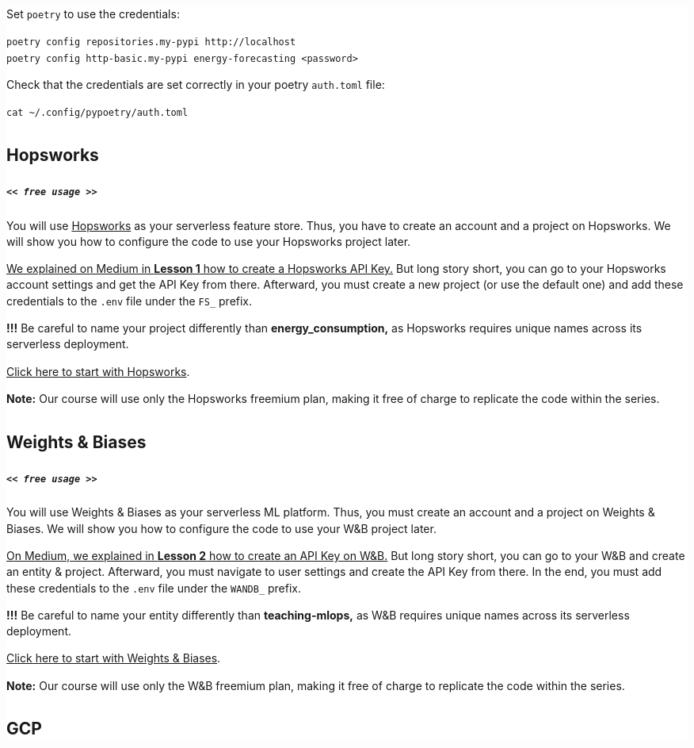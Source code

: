 Set `poetry` to use the credentials:
```shell
poetry config repositories.my-pypi http://localhost
poetry config http-basic.my-pypi energy-forecasting <password>
```

Check that the credentials are set correctly in your poetry `auth.toml` file:
```shell
cat ~/.config/pypoetry/auth.toml
```

## Hopsworks 
##### ``<< free usage >>``

You will use [Hopsworks](https://www.hopsworks.ai/) as your serverless feature store. Thus, you have to create an account and a project on Hopsworks. We will show you how to configure the code to use your Hopsworks project later.

[We explained on Medium in **Lesson 1** how to create a Hopsworks API Key.](https://medium.com/towards-data-science/a-framework-for-building-a-production-ready-feature-engineering-pipeline-f0b29609b20f) But long story short, you can go to your Hopsworks account settings and get the API Key from there. Afterward, you must create a new project (or use the default one) and add these credentials to the `.env` file under the `FS_` prefix.

**!!!** Be careful to name your project differently than **energy_consumption,** as Hopsworks requires unique names across its serverless deployment.

[Click here to start with Hopsworks](https://www.hopsworks.ai/).

**Note:** Our course will use only the Hopsworks freemium plan, making it free of charge to replicate the code within the series. 


## Weights & Biases
##### ``<< free usage >>``

You will use Weights & Biases as your serverless ML platform. Thus, you must create an account and a project on Weights & Biases. We will show you how to configure the code to use your W&B project later.

[On Medium, we explained in **Lesson 2** how to create an API Key on W&B.](https://towardsdatascience.com/a-guide-to-building-effective-training-pipelines-for-maximum-results-6fdaef594cee) But long story short, you can go to your W&B and create an entity & project. Afterward, you must navigate to user settings and create the API Key from there. In the end, you must add these credentials to the `.env` file under the `WANDB_` prefix.

**!!!** Be careful to name your entity differently than **teaching-mlops,** as W&B requires unique names across its serverless deployment.

[Click here to start with Weights & Biases](https://wandb.ai/).

**Note:** Our course will use only the W&B freemium plan, making it free of charge to replicate the code within the series. 

## GCP
